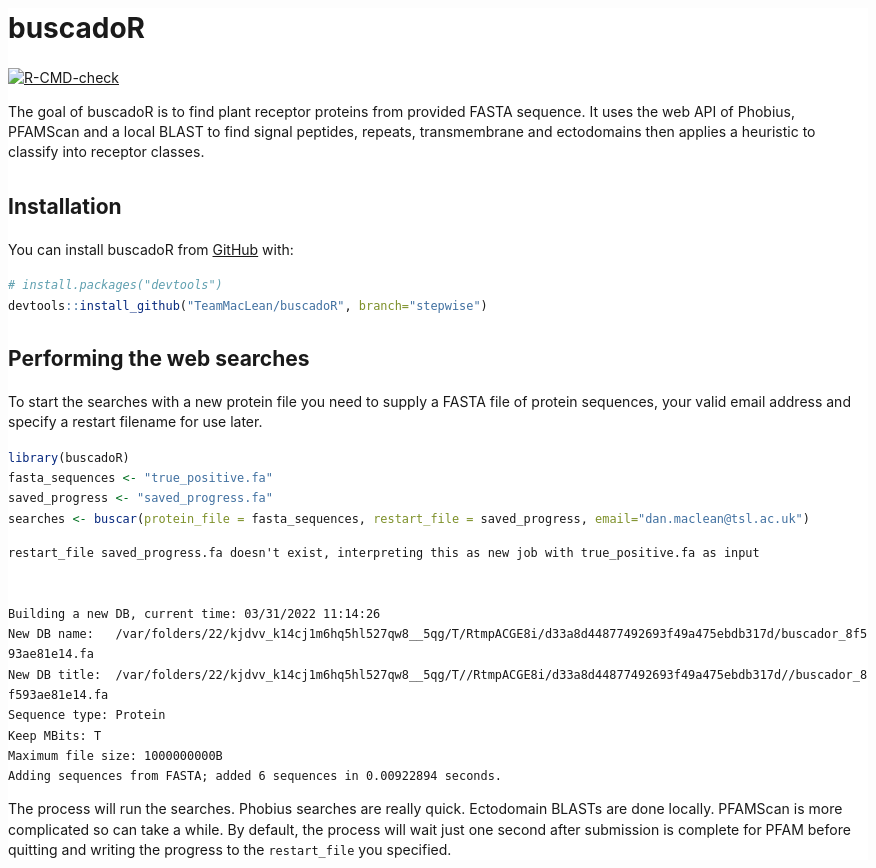 


# buscadoR



[![R-CMD-check](https://github.com/TeamMacLean/buscadoR/workflows/R-CMD-check/badge.svg)](https://github.com/TeamMacLean/buscadoR/actions)


The goal of buscadoR is to find plant receptor proteins from provided
FASTA sequence. It uses the web API of Phobius, PFAMScan and a local
BLAST to find signal peptides, repeats, transmembrane and ectodomains
then applies a heuristic to classify into receptor classes.

## Installation

You can install buscadoR from [GitHub](https://github.com/) with:

``` r
# install.packages("devtools")
devtools::install_github("TeamMacLean/buscadoR", branch="stepwise")
```

## Performing the web searches

To start the searches with a new protein file you need to supply a FASTA
file of protein sequences, your valid email address and specify a
restart filename for use later.

``` r
library(buscadoR)
fasta_sequences <- "true_positive.fa"
saved_progress <- "saved_progress.fa"
searches <- buscar(protein_file = fasta_sequences, restart_file = saved_progress, email="dan.maclean@tsl.ac.uk")
```

    restart_file saved_progress.fa doesn't exist, interpreting this as new job with true_positive.fa as input


    Building a new DB, current time: 03/31/2022 11:14:26
    New DB name:   /var/folders/22/kjdvv_k14cj1m6hq5hl527qw8__5qg/T/RtmpACGE8i/d33a8d44877492693f49a475ebdb317d/buscador_8f593ae81e14.fa
    New DB title:  /var/folders/22/kjdvv_k14cj1m6hq5hl527qw8__5qg/T//RtmpACGE8i/d33a8d44877492693f49a475ebdb317d//buscador_8f593ae81e14.fa
    Sequence type: Protein
    Keep MBits: T
    Maximum file size: 1000000000B
    Adding sequences from FASTA; added 6 sequences in 0.00922894 seconds.

The process will run the searches. Phobius searches are really quick.
Ectodomain BLASTs are done locally. PFAMScan is more complicated so can
take a while. By default, the process will wait just one second after
submission is complete for PFAM before quitting and writing the progress
to the `restart_file` you specified.
